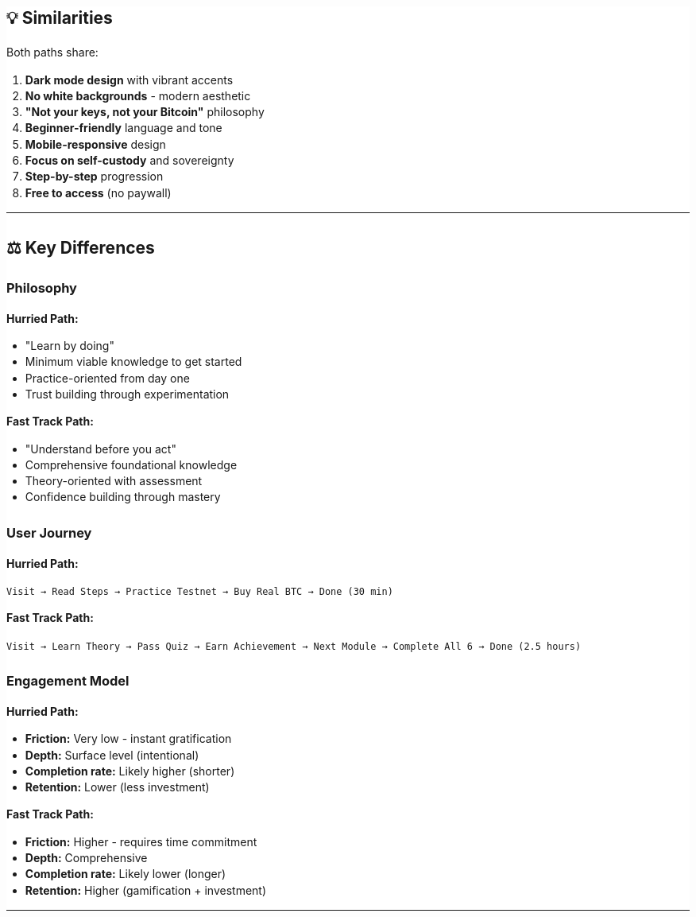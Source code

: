 
## 💡 Similarities

Both paths share:

1. **Dark mode design** with vibrant accents
2. **No white backgrounds** - modern aesthetic
3. **"Not your keys, not your Bitcoin"** philosophy
4. **Beginner-friendly** language and tone
5. **Mobile-responsive** design
6. **Focus on self-custody** and sovereignty
7. **Step-by-step** progression
8. **Free to access** (no paywall)

---

## ⚖️ Key Differences

### Philosophy

**Hurried Path:**
- "Learn by doing"
- Minimum viable knowledge to get started
- Practice-oriented from day one
- Trust building through experimentation

**Fast Track Path:**
- "Understand before you act"
- Comprehensive foundational knowledge
- Theory-oriented with assessment
- Confidence building through mastery

### User Journey

**Hurried Path:**
```
Visit → Read Steps → Practice Testnet → Buy Real BTC → Done (30 min)
```

**Fast Track Path:**
```
Visit → Learn Theory → Pass Quiz → Earn Achievement → Next Module → Complete All 6 → Done (2.5 hours)
```

### Engagement Model

**Hurried Path:**
- **Friction:** Very low - instant gratification
- **Depth:** Surface level (intentional)
- **Completion rate:** Likely higher (shorter)
- **Retention:** Lower (less investment)

**Fast Track Path:**
- **Friction:** Higher - requires time commitment
- **Depth:** Comprehensive
- **Completion rate:** Likely lower (longer)
- **Retention:** Higher (gamification + investment)

---